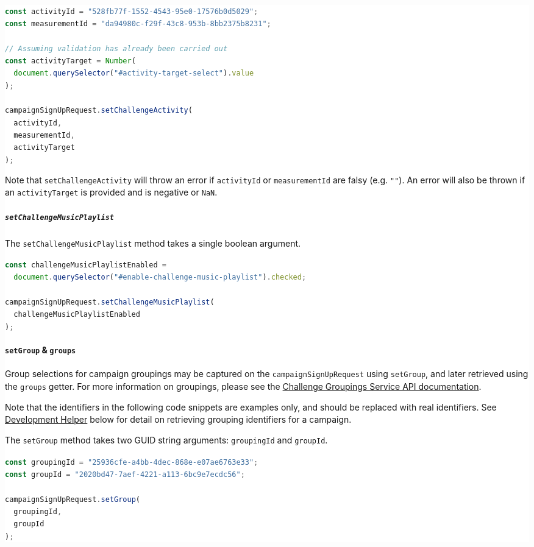 ```js
const activityId = "528fb77f-1552-4543-95e0-17576b0d5029";
const measurementId = "da94980c-f29f-43c8-953b-8bb2375b8231";

// Assuming validation has already been carried out
const activityTarget = Number(
  document.querySelector("#activity-target-select").value
);

campaignSignUpRequest.setChallengeActivity(
  activityId,
  measurementId,
  activityTarget
);
```

Note that `setChallengeActivity` will throw an error if `activityId` or `measurementId` are falsy (e.g. `""`). An error will also be thrown if an `activityTarget` is provided and is negative or `NaN`.

##### `setChallengeMusicPlaylist`

The `setChallengeMusicPlaylist` method takes a single boolean argument.

```js
const challengeMusicPlaylistEnabled =
  document.querySelector("#enable-challenge-music-playlist").checked;

campaignSignUpRequest.setChallengeMusicPlaylist(
  challengeMusicPlaylistEnabled
);
```

#### `setGroup` & `groups`

Group selections for campaign groupings may be captured on the `campaignSignUpRequest` using `setGroup`, and later retrieved using the `groups` getter. For more information on groupings, please see the [Challenge Groupings Service API documentation](https://docs.givepenny.com/content/api/fundraisers/challenges/groupingservice/overview.html).

Note that the identifiers in the following code snippets are examples only, and should be replaced with real identifiers. See [Development Helper](#development-helper) below for detail on retrieving grouping identifiers for a campaign.

The `setGroup` method takes two GUID string arguments: `groupingId` and `groupId`.

```js
const groupingId = "25936cfe-a4bb-4dec-868e-e07ae6763e33";
const groupId = "2020bd47-7aef-4221-a113-6bc9e7ecdc56";

campaignSignUpRequest.setGroup(
  groupingId,
  groupId
);
```

